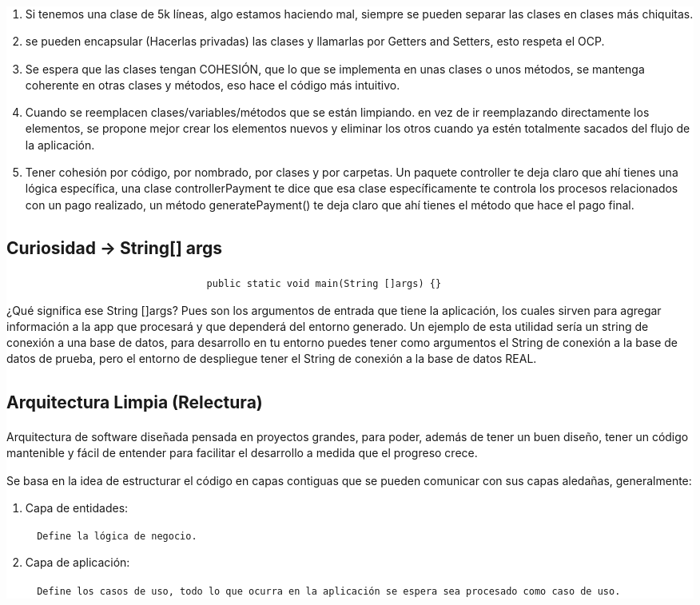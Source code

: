 1. Si tenemos una clase de 5k líneas, algo estamos haciendo mal, siempre se pueden separar las clases en clases más
   chiquitas.

2. se pueden encapsular (Hacerlas privadas) las clases y llamarlas por Getters and Setters, esto respeta el OCP.

3. Se espera que las clases tengan COHESIÓN, que lo que se implementa en unas clases o unos métodos, se mantenga
   coherente en otras clases y métodos, eso hace el código más intuitivo.

4. Cuando se reemplacen clases/variables/métodos que se están limpiando. en vez de ir reemplazando directamente los
   elementos, se propone mejor crear los elementos nuevos y eliminar los otros cuando ya estén totalmente sacados del
   flujo de la aplicación.

5. Tener cohesión por código, por nombrado, por clases y por carpetas. Un paquete controller te deja claro que ahí
   tienes una lógica específica, una clase controllerPayment te dice que esa clase específicamente te controla los
   procesos relacionados con un pago realizado, un método generatePayment() te deja claro que ahí tienes el método que
   hace el pago final.

## Curiosidad -> String[] args

                                       public static void main(String []args) {}

¿Qué significa ese String []args? Pues son los argumentos de entrada que tiene la aplicación, los cuales sirven para
agregar información a la app que procesará y que dependerá del entorno generado. Un ejemplo de esta utilidad sería un
string de conexión a una base de datos, para desarrollo en tu entorno puedes tener como argumentos el String de conexión
a la base de datos de prueba, pero el entorno de despliegue tener el String de conexión a la base de datos REAL.

## Arquitectura Limpia (Relectura)

Arquitectura de software diseñada pensada en proyectos grandes, para poder, además de tener un buen diseño, tener un
código mantenible y fácil de entender para facilitar el desarrollo a medida que el progreso crece.

Se basa en la idea de estructurar el código en capas contiguas que se pueden comunicar con sus capas aledañas,
generalmente:

1. Capa de entidades:

         Define la lógica de negocio.

2. Capa de aplicación:

         Define los casos de uso, todo lo que ocurra en la aplicación se espera sea procesado como caso de uso.
